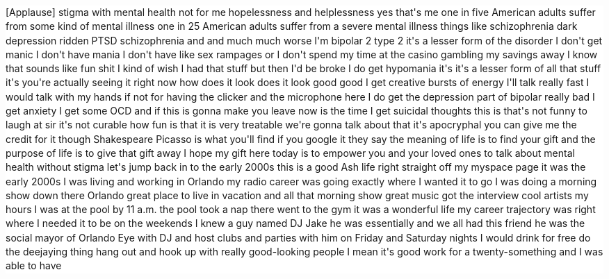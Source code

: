 
[Applause]
stigma with mental health not for me
hopelessness and helplessness yes that&#39;s
me one in five American adults suffer
from some kind of mental illness one in
25 American adults suffer from a severe
mental illness things like schizophrenia
dark depression ridden PTSD
schizophrenia and and much much worse
I&#39;m bipolar 2 type 2 it&#39;s a lesser form
of the disorder I don&#39;t get manic I
don&#39;t have mania I don&#39;t have like sex
rampages or I don&#39;t spend my time at the
casino gambling my savings away I know
that sounds like fun shit I kind of wish
I had that stuff but then I&#39;d be broke I
do get hypomania it&#39;s it&#39;s a lesser form
of all that stuff it&#39;s you&#39;re actually
seeing it right now how does it look
does it look good good I get creative
bursts of energy I&#39;ll talk really fast I
would talk with my hands if not for
having the clicker and the microphone
here I do get the depression part of
bipolar really bad I get anxiety I get
some OCD and if this is gonna make you
leave now is the time I get suicidal
thoughts this is that&#39;s not funny to
laugh at sir it&#39;s not curable how fun is
that it is very treatable we&#39;re gonna
talk about that it&#39;s apocryphal you can
give me the credit for it though
Shakespeare Picasso is what you&#39;ll find
if you google it they say the meaning of
life is to find your gift and the
purpose of life is to give that gift
away I hope my gift here today is to
empower you and your loved ones to talk
about mental health without stigma let&#39;s
jump back in to the early 2000s this is
a good Ash life right straight off my
myspace page it was the early 2000s I
was living and working in Orlando my
radio career was going exactly where I
wanted it to go I was doing a morning
show down there Orlando great place to
live in vacation and all that
morning show great music got the
interview cool artists my hours I was at
the pool by 11 a.m. the pool took a nap
there went to the gym it was a wonderful
life my career trajectory was right
where I needed it to be on the weekends
I knew a guy named DJ Jake he was
essentially and we all had this friend
he was the social mayor of Orlando Eye
with DJ and host clubs and parties with
him on Friday and Saturday nights I
would drink for free
do the deejaying thing hang out and hook
up with really good-looking people I
mean it&#39;s good work for a
twenty-something and I was able to have